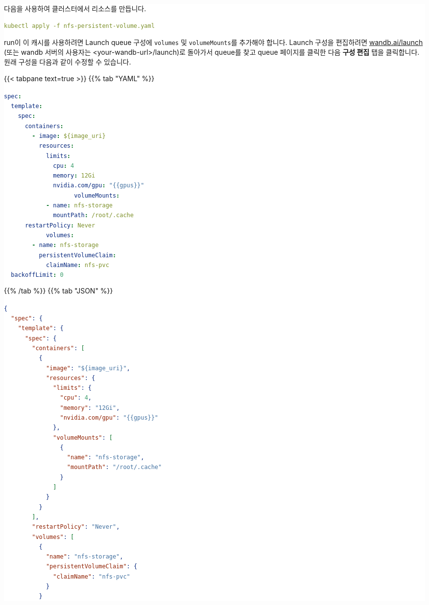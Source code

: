다음을 사용하여 클러스터에서 리소스를 만듭니다.

```yaml
kubectl apply -f nfs-persistent-volume.yaml
```

run이 이 캐시를 사용하려면 Launch queue 구성에 `volumes` 및 `volumeMounts`를 추가해야 합니다. Launch 구성을 편집하려면 [wandb.ai/launch](http://wandb.ai/launch) (또는 wandb 서버의 사용자는 \<your-wandb-url\>/launch)로 돌아가서 queue를 찾고 queue 페이지를 클릭한 다음 **구성 편집** 탭을 클릭합니다. 원래 구성을 다음과 같이 수정할 수 있습니다.

{{< tabpane text=true >}}
{{% tab "YAML" %}}
```yaml
spec:
  template:
    spec:
      containers:
        - image: ${image_uri}
          resources:
            limits:
              cpu: 4
              memory: 12Gi
              nvidia.com/gpu: "{{gpus}}"
					volumeMounts:
            - name: nfs-storage
              mountPath: /root/.cache
      restartPolicy: Never
			volumes:
        - name: nfs-storage
          persistentVolumeClaim:
            claimName: nfs-pvc
  backoffLimit: 0
```
{{% /tab %}}
{{% tab "JSON" %}}
```json
{
  "spec": {
    "template": {
      "spec": {
        "containers": [
          {
            "image": "${image_uri}",
            "resources": {
              "limits": {
                "cpu": 4,
                "memory": "12Gi",
                "nvidia.com/gpu": "{{gpus}}"
              },
              "volumeMounts": [
                {
                  "name": "nfs-storage",
                  "mountPath": "/root/.cache"
                }
              ]
            }
          }
        ],
        "restartPolicy": "Never",
        "volumes": [
          {
            "name": "nfs-storage",
            "persistentVolumeClaim": {
              "claimName": "nfs-pvc"
            }
          }
```